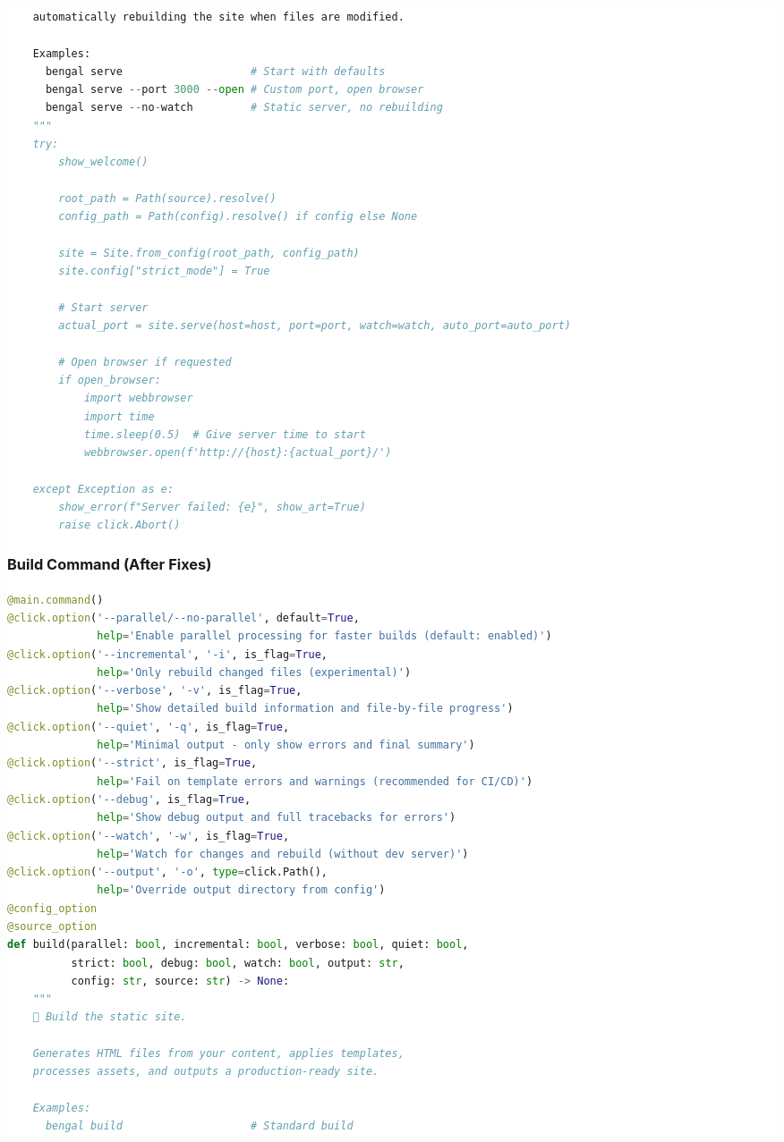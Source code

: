 ```python
    automatically rebuilding the site when files are modified.
    
    Examples:
      bengal serve                    # Start with defaults
      bengal serve --port 3000 --open # Custom port, open browser
      bengal serve --no-watch         # Static server, no rebuilding
    """
    try:
        show_welcome()
        
        root_path = Path(source).resolve()
        config_path = Path(config).resolve() if config else None
        
        site = Site.from_config(root_path, config_path)
        site.config["strict_mode"] = True
        
        # Start server
        actual_port = site.serve(host=host, port=port, watch=watch, auto_port=auto_port)
        
        # Open browser if requested
        if open_browser:
            import webbrowser
            import time
            time.sleep(0.5)  # Give server time to start
            webbrowser.open(f'http://{host}:{actual_port}/')
        
    except Exception as e:
        show_error(f"Server failed: {e}", show_art=True)
        raise click.Abort()
```

### Build Command (After Fixes)
```python
@main.command()
@click.option('--parallel/--no-parallel', default=True,
              help='Enable parallel processing for faster builds (default: enabled)')
@click.option('--incremental', '-i', is_flag=True,
              help='Only rebuild changed files (experimental)')
@click.option('--verbose', '-v', is_flag=True,
              help='Show detailed build information and file-by-file progress')
@click.option('--quiet', '-q', is_flag=True,
              help='Minimal output - only show errors and final summary')
@click.option('--strict', is_flag=True,
              help='Fail on template errors and warnings (recommended for CI/CD)')
@click.option('--debug', is_flag=True,
              help='Show debug output and full tracebacks for errors')
@click.option('--watch', '-w', is_flag=True,
              help='Watch for changes and rebuild (without dev server)')
@click.option('--output', '-o', type=click.Path(),
              help='Override output directory from config')
@config_option
@source_option
def build(parallel: bool, incremental: bool, verbose: bool, quiet: bool,
          strict: bool, debug: bool, watch: bool, output: str,
          config: str, source: str) -> None:
    """
    🔨 Build the static site.
    
    Generates HTML files from your content, applies templates,
    processes assets, and outputs a production-ready site.
    
    Examples:
      bengal build                    # Standard build
```